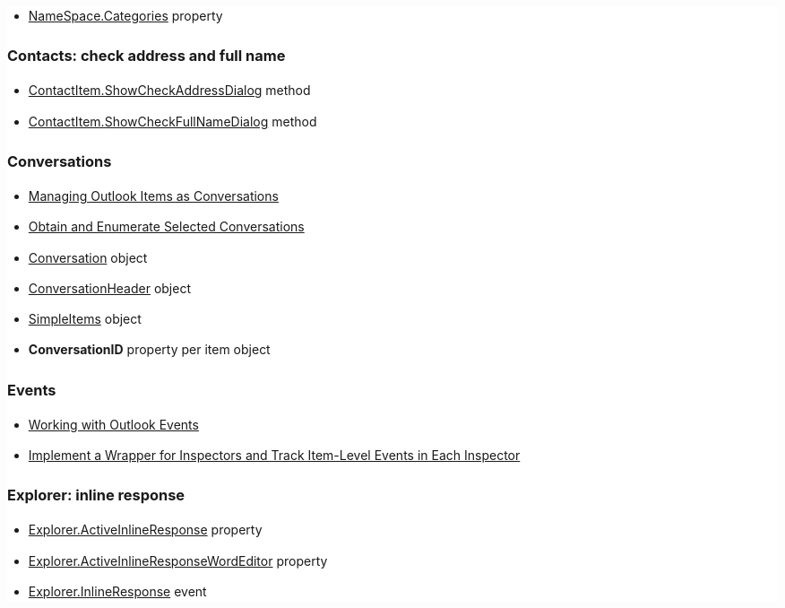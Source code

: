 - [NameSpace.Categories](https://msdn.microsoft.com/library/3963afca-3a7e-38d7-1347-7e1467be3a10%28Office.15%29.aspx) property

<a name="OLSelectAPI_ContactCheckDialogs"> </a>

### Contacts: check address and full name

- [ContactItem.ShowCheckAddressDialog](https://msdn.microsoft.com/library/773a1a3c-1247-fd48-399a-728766e56570%28Office.15%29.aspx) method

- [ContactItem.ShowCheckFullNameDialog](https://msdn.microsoft.com/library/d42632e3-6f50-cce7-80c6-cf846be1f925%28Office.15%29.aspx) method

<a name="OLSelectAPI_Conversations"> </a>

### Conversations

- [Managing Outlook Items as Conversations](https://msdn.microsoft.com/library/d91959d7-07b2-7952-8e6d-a39422d355e0%28Office.15%29.aspx)

- [Obtain and Enumerate Selected Conversations](https://msdn.microsoft.com/library/3bba1e98-b2eb-c53d-354a-bdd899b65a59%28Office.15%29.aspx)

- [Conversation](https://msdn.microsoft.com/library/2705d38a-ebc0-e5a7-208b-ffe1f5446b1b%28Office.15%29.aspx) object

- [ConversationHeader](https://msdn.microsoft.com/library/5142d5f7-55c1-4d9d-3a11-d25c8763fcb7%28Office.15%29.aspx) object

- [SimpleItems](https://msdn.microsoft.com/library/b929ae28-fe5f-607e-37b5-ed6a304d4896%28Office.15%29.aspx) object

- **ConversationID** property per item object

<a name="OLSelectAPI_Events"> </a>

### Events

- [Working with Outlook Events](https://msdn.microsoft.com/library/514f8f31-8047-2a9f-cbac-d0a23218f49c%28Office.15%29.aspx)

- [Implement a Wrapper for Inspectors and Track Item-Level Events in Each Inspector](https://msdn.microsoft.com/library/8021dd2b-c36c-492b-b281-783e85140ad8%28Office.15%29.aspx)

<a name="OLSelectAPI_InlineResponse"> </a>

### Explorer: inline response

- [Explorer.ActiveInlineResponse](https://msdn.microsoft.com/library/fc38314d-7cff-44f4-9151-6129f918a721%28Office.15%29.aspx) property

- [Explorer.ActiveInlineResponseWordEditor](https://msdn.microsoft.com/library/b9058694-ab8f-4962-ab7d-afac1704dd29%28Office.15%29.aspx) property

- [Explorer.InlineResponse](https://msdn.microsoft.com/library/5dbaddbd-e6cd-4776-b417-c67f51b12812%28Office.15%29.aspx) event

<a name="OLSelectAPI_ItemPropFieldsForms"> </a>
